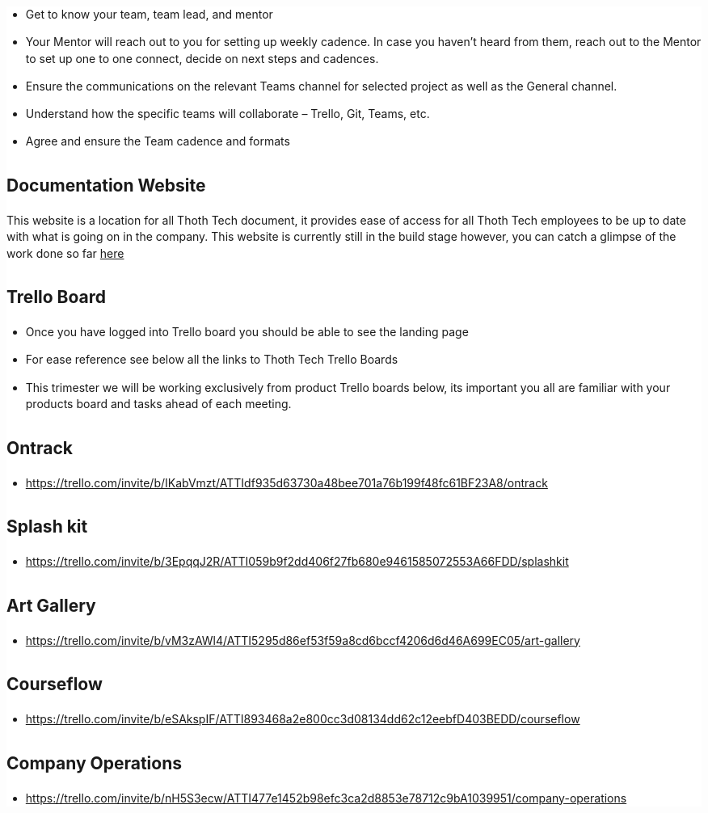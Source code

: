 - Get to know your team, team lead, and mentor

- Your Mentor will reach out to you for setting up weekly cadence. In
  case you haven’t heard from them, reach out to the Mentor to set up
  one to one connect, decide on next steps and cadences.



- Ensure the communications on the relevant Teams channel for selected
  project as well as the General channel.

- Understand how the specific teams will collaborate – Trello, Git,
  Teams, etc.

- Agree and ensure the Team cadence and formats

## Documentation Website

This website is a location for all Thoth Tech document, it provides ease of access for all Thoth Tech employees to be up to date with what is going on in the company. This website is currently still in the build stage however, you can catch a glimpse of the work done so far [here](https://main--stunning-speculoos-7350f4.netlify.app/)

## Trello Board

- Once you have logged into Trello board you should be able to see the
  landing page

- For ease reference see below all the links to Thoth Tech Trello Boards

- This trimester we will be working exclusively from product Trello
  boards below, its important you all are familiar with your products
  board and tasks ahead of each meeting.

## Ontrack

- <https://trello.com/invite/b/IKabVmzt/ATTIdf935d63730a48bee701a76b199f48fc61BF23A8/ontrack>

## Splash kit

- <https://trello.com/invite/b/3EpqqJ2R/ATTI059b9f2dd406f27fb680e9461585072553A66FDD/splashkit>

## Art Gallery

- <https://trello.com/invite/b/vM3zAWl4/ATTI5295d86ef53f59a8cd6bccf4206d6d46A699EC05/art-gallery>

## Courseflow

- <https://trello.com/invite/b/eSAkspIF/ATTI893468a2e800cc3d08134dd62c12eebfD403BEDD/courseflow>

## Company Operations

- <https://trello.com/invite/b/nH5S3ecw/ATTI477e1452b98efc3ca2d8853e78712c9bA1039951/company-operations>
